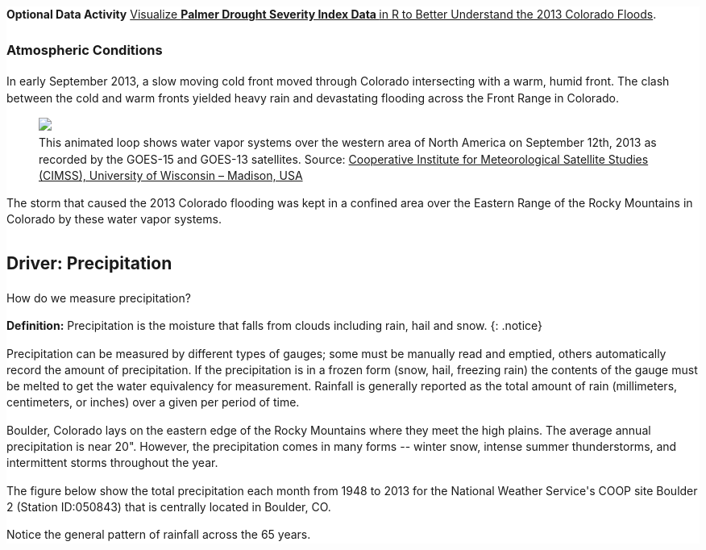 **Optional Data Activity** <a href="{{ site.baseurl }}/R/nCLIMDIV-Palmer-Drought-Data-R" target="_blank">Visualize <b>Palmer Drought Severity Index Data </b> in R to Better Understand the 2013 Colorado Floods</a>.

### Atmospheric Conditions
In early September 2013, a slow moving cold front moved through Colorado
intersecting with a warm, humid front. The clash between the cold and warm
fronts yielded heavy rain and devastating flooding across the Front Range in
Colorado.

<figure>
   <a href="https://en.wikipedia.org/wiki/2013_Colorado_floods#/media/File:North_American_Water_Vapor_Systems.gif">
   <img src="https://upload.wikimedia.org/wikipedia/commons/9/97/North_American_Water_Vapor_Systems.gif"></a>
   <figcaption>This animated loop shows water vapor systems over the western 
   area of North America on September 12th, 2013 as recorded by the GOES-15 and 
   GOES-13 satellites. Source: <a href="http://cimss.ssec.wisc.edu/goes/blog/archives/13876" target="_blank"> Cooperative Institute for Meteorological 
   Satellite Studies (CIMSS), University of Wisconsin – Madison, USA </a>
    </figcaption>
</figure>

The storm that caused the 2013 Colorado flooding was kept in a confined area 
over the Eastern Range of the Rocky Mountains in Colorado by these water vapor 
systems. 

## Driver: Precipitation
How do we measure precipitation? 

<i class="fa fa-star"></i> **Definition:** Precipitation is the moisture that
falls from clouds including rain, hail and snow. 
{: .notice}

Precipitation can be measured by different types of gauges; some must be 
manually read and emptied, others automatically record the amount of 
precipitation. If the precipitation is in a frozen form (snow, hail, freezing rain)
the contents of the gauge must be melted to get the water equivalency for 
measurement. Rainfall is generally reported as the total amount of rain 
(millimeters, centimeters, or inches) over a given per period of time. 

Boulder, Colorado lays on the eastern edge of the Rocky Mountains where they meet
the high plains. The average annual precipitation is near 20". However, the 
precipitation comes in many forms -- winter snow, intense summer thunderstorms, 
and intermittent storms throughout the year.

The figure below show the total precipitation each month from 1948 to 2013 for
the National Weather Service's COOP site Boulder 2 (Station ID:050843) that is 
centrally located in Boulder, CO. 

<iframe width="900" height="800" frameborder="0" scrolling="no" src="https://plot.ly/~NEONDataSkills/6.embed"></iframe>

Notice the general pattern of rainfall across the 65 years. 
